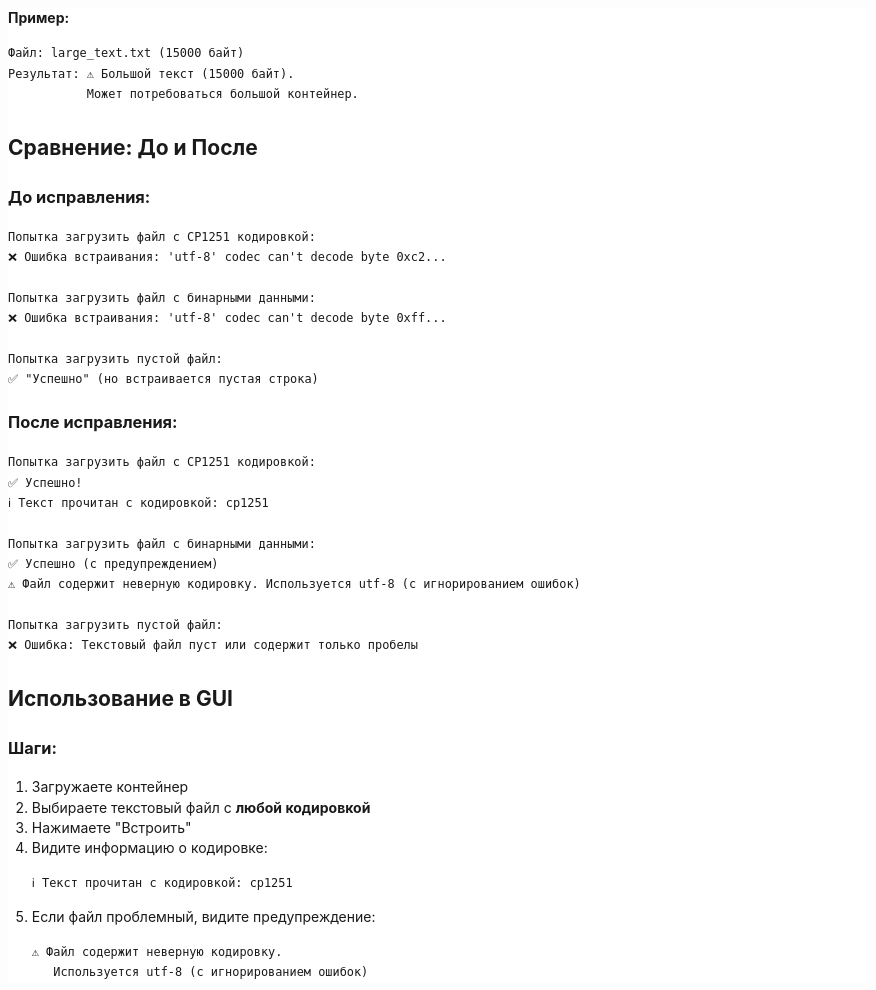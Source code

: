 **Пример:**
```
Файл: large_text.txt (15000 байт)
Результат: ⚠️ Большой текст (15000 байт). 
           Может потребоваться большой контейнер.
```

## Сравнение: До и После

### До исправления:
```
Попытка загрузить файл с CP1251 кодировкой:
❌ Ошибка встраивания: 'utf-8' codec can't decode byte 0xc2...

Попытка загрузить файл с бинарными данными:
❌ Ошибка встраивания: 'utf-8' codec can't decode byte 0xff...

Попытка загрузить пустой файл:
✅ "Успешно" (но встраивается пустая строка)
```

### После исправления:
```
Попытка загрузить файл с CP1251 кодировкой:
✅ Успешно!
ℹ️ Текст прочитан с кодировкой: cp1251

Попытка загрузить файл с бинарными данными:
✅ Успешно (с предупреждением)
⚠️ Файл содержит неверную кодировку. Используется utf-8 (с игнорированием ошибок)

Попытка загрузить пустой файл:
❌ Ошибка: Текстовый файл пуст или содержит только пробелы
```

## Использование в GUI

### Шаги:

1. Загружаете контейнер
2. Выбираете текстовый файл с **любой кодировкой**
3. Нажимаете "Встроить"
4. Видите информацию о кодировке:
   ```
   ℹ️ Текст прочитан с кодировкой: cp1251
   ```
5. Если файл проблемный, видите предупреждение:
   ```
   ⚠️ Файл содержит неверную кодировку. 
      Используется utf-8 (с игнорированием ошибок)
   ```
